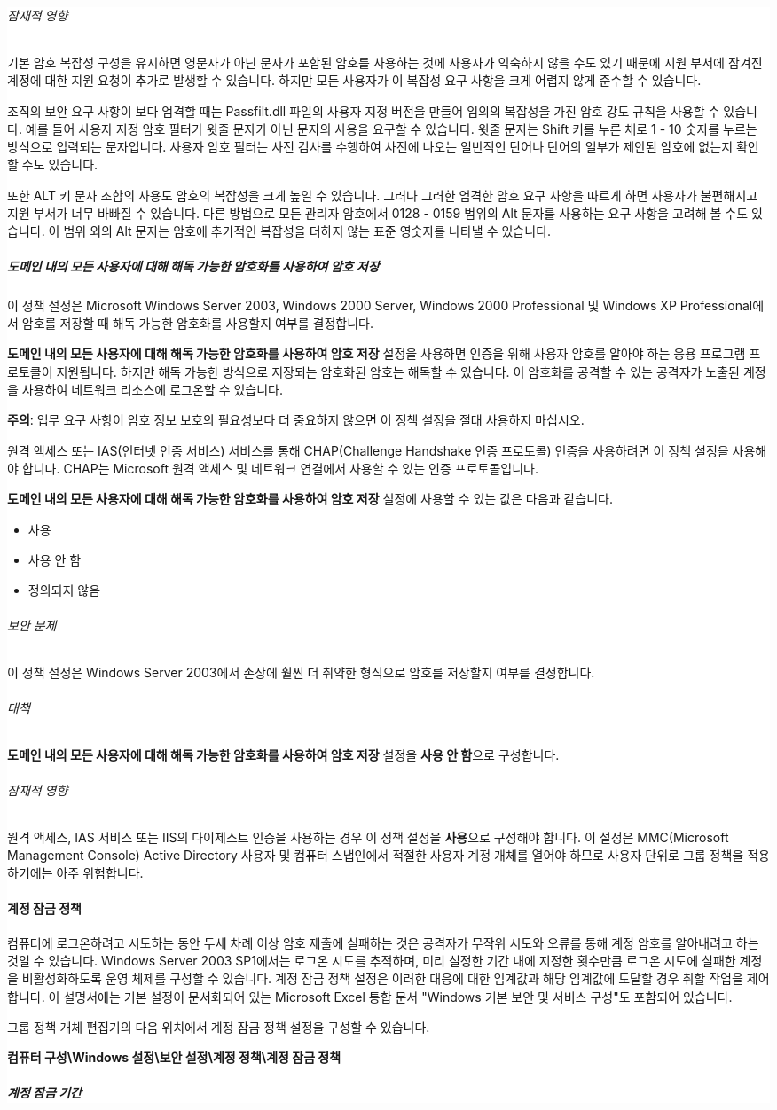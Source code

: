###### 잠재적 영향

기본 암호 복잡성 구성을 유지하면 영문자가 아닌 문자가 포함된 암호를 사용하는 것에 사용자가 익숙하지 않을 수도 있기 때문에 지원 부서에 잠겨진 계정에 대한 지원 요청이 추가로 발생할 수 있습니다. 하지만 모든 사용자가 이 복잡성 요구 사항을 크게 어렵지 않게 준수할 수 있습니다.

조직의 보안 요구 사항이 보다 엄격할 때는 Passfilt.dll 파일의 사용자 지정 버전을 만들어 임의의 복잡성을 가진 암호 강도 규칙을 사용할 수 있습니다. 예를 들어 사용자 지정 암호 필터가 윗줄 문자가 아닌 문자의 사용을 요구할 수 있습니다. 윗줄 문자는 Shift 키를 누른 채로 1 - 10 숫자를 누르는 방식으로 입력되는 문자입니다. 사용자 암호 필터는 사전 검사를 수행하여 사전에 나오는 일반적인 단어나 단어의 일부가 제안된 암호에 없는지 확인할 수도 있습니다.

또한 ALT 키 문자 조합의 사용도 암호의 복잡성을 크게 높일 수 있습니다. 그러나 그러한 엄격한 암호 요구 사항을 따르게 하면 사용자가 불편해지고 지원 부서가 너무 바빠질 수 있습니다. 다른 방법으로 모든 관리자 암호에서 0128 - 0159 범위의 Alt 문자를 사용하는 요구 사항을 고려해 볼 수도 있습니다. 이 범위 외의 Alt 문자는 암호에 추가적인 복잡성을 더하지 않는 표준 영숫자를 나타낼 수 있습니다.

##### 도메인 내의 모든 사용자에 대해 해독 가능한 암호화를 사용하여 암호 저장

이 정책 설정은 Microsoft Windows Server 2003, Windows 2000 Server, Windows 2000 Professional 및 Windows XP Professional에서 암호를 저장할 때 해독 가능한 암호화를 사용할지 여부를 결정합니다.

**도메인 내의 모든 사용자에 대해 해독 가능한 암호화를 사용하여 암호 저장** 설정을 사용하면 인증을 위해 사용자 암호를 알아야 하는 응용 프로그램 프로토콜이 지원됩니다. 하지만 해독 가능한 방식으로 저장되는 암호화된 암호는 해독할 수 있습니다. 이 암호화를 공격할 수 있는 공격자가 노출된 계정을 사용하여 네트워크 리소스에 로그온할 수 있습니다.

**주의**: 업무 요구 사항이 암호 정보 보호의 필요성보다 더 중요하지 않으면 이 정책 설정을 절대 사용하지 마십시오.

원격 액세스 또는 IAS(인터넷 인증 서비스) 서비스를 통해 CHAP(Challenge Handshake 인증 프로토콜) 인증을 사용하려면 이 정책 설정을 사용해야 합니다. CHAP는 Microsoft 원격 액세스 및 네트워크 연결에서 사용할 수 있는 인증 프로토콜입니다.

**도메인 내의 모든 사용자에 대해 해독 가능한 암호화를 사용하여 암호 저장** 설정에 사용할 수 있는 값은 다음과 같습니다.

-   사용

-   사용 안 함

-   정의되지 않음

###### 보안 문제

이 정책 설정은 Windows Server 2003에서 손상에 훨씬 더 취약한 형식으로 암호를 저장할지 여부를 결정합니다.

###### 대책

**도메인 내의 모든 사용자에 대해 해독 가능한 암호화를 사용하여 암호 저장** 설정을 **사용 안 함**으로 구성합니다.

###### 잠재적 영향

원격 액세스, IAS 서비스 또는 IIS의 다이제스트 인증을 사용하는 경우 이 정책 설정을 **사용**으로 구성해야 합니다. 이 설정은 MMC(Microsoft Management Console) Active Directory 사용자 및 컴퓨터 스냅인에서 적절한 사용자 계정 개체를 열어야 하므로 사용자 단위로 그룹 정책을 적용하기에는 아주 위험합니다.

#### 계정 잠금 정책

컴퓨터에 로그온하려고 시도하는 동안 두세 차례 이상 암호 제출에 실패하는 것은 공격자가 무작위 시도와 오류를 통해 계정 암호를 알아내려고 하는 것일 수 있습니다. Windows Server 2003 SP1에서는 로그온 시도를 추적하며, 미리 설정한 기간 내에 지정한 횟수만큼 로그온 시도에 실패한 계정을 비활성화하도록 운영 체제를 구성할 수 있습니다. 계정 잠금 정책 설정은 이러한 대응에 대한 임계값과 해당 임계값에 도달할 경우 취할 작업을 제어합니다. 이 설명서에는 기본 설정이 문서화되어 있는 Microsoft Excel 통합 문서 "Windows 기본 보안 및 서비스 구성"도 포함되어 있습니다.

그룹 정책 개체 편집기의 다음 위치에서 계정 잠금 정책 설정을 구성할 수 있습니다.

**컴퓨터 구성\\Windows 설정\\보안 설정\\계정 정책\\계정 잠금 정책**

##### 계정 잠금 기간
